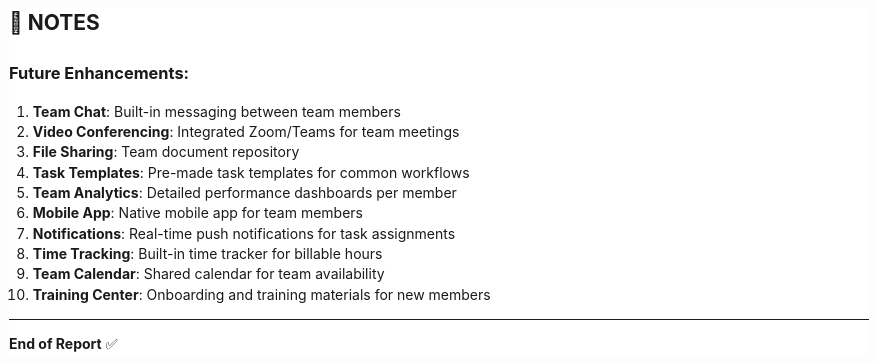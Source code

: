 ## 📝 NOTES

### Future Enhancements:
1. **Team Chat**: Built-in messaging between team members
2. **Video Conferencing**: Integrated Zoom/Teams for team meetings
3. **File Sharing**: Team document repository
4. **Task Templates**: Pre-made task templates for common workflows
5. **Team Analytics**: Detailed performance dashboards per member
6. **Mobile App**: Native mobile app for team members
7. **Notifications**: Real-time push notifications for task assignments
8. **Time Tracking**: Built-in time tracker for billable hours
9. **Team Calendar**: Shared calendar for team availability
10. **Training Center**: Onboarding and training materials for new members

---

**End of Report** ✅
